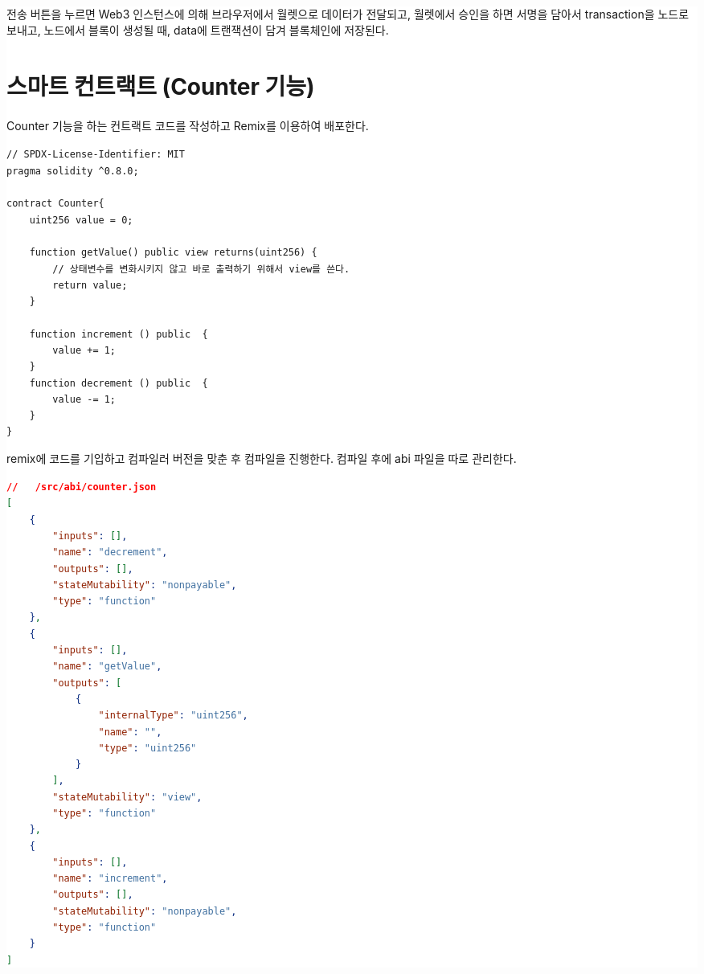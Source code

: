 전송 버튼을 누르면 Web3 인스턴스에 의해 브라우저에서 월렛으로 데이터가 전달되고, 월렛에서 승인을 하면 서명을 담아서 transaction을 노드로 보내고, 노드에서 블록이 생성될 때, data에 트랜잭션이 담겨 블록체인에 저장된다.

# 스마트 컨트랙트 (Counter 기능)

Counter 기능을 하는 컨트랙트 코드를 작성하고 Remix를 이용하여 배포한다.

```sol
// SPDX-License-Identifier: MIT
pragma solidity ^0.8.0;

contract Counter{
    uint256 value = 0;

    function getValue() public view returns(uint256) {
        // 상태변수를 변화시키지 않고 바로 출력하기 위해서 view를 쓴다.
        return value;
    }

    function increment () public  {
        value += 1;
    }
    function decrement () public  {
        value -= 1;
    }
}
```

remix에 코드를 기입하고 컴파일러 버전을 맞춘 후 컴파일을 진행한다.
컴파일 후에 abi 파일을 따로 관리한다.

```json
//   /src/abi/counter.json
[
    {
        "inputs": [],
        "name": "decrement",
        "outputs": [],
        "stateMutability": "nonpayable",
        "type": "function"
    },
    {
        "inputs": [],
        "name": "getValue",
        "outputs": [
            {
                "internalType": "uint256",
                "name": "",
                "type": "uint256"
            }
        ],
        "stateMutability": "view",
        "type": "function"
    },
    {
        "inputs": [],
        "name": "increment",
        "outputs": [],
        "stateMutability": "nonpayable",
        "type": "function"
    }
]
```
